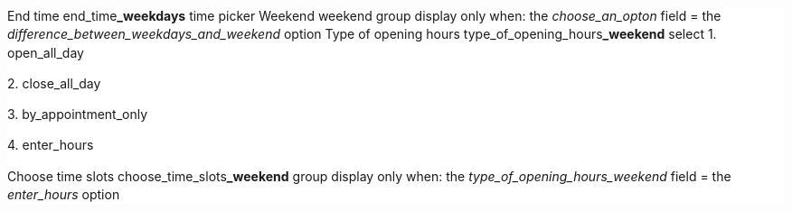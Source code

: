 <td><span style="font-weight: 400;">End time</span></td>

<td><span style="font-weight: 400;">end_time</span><b>_weekdays</b></td>

<td><span style="font-weight: 400;">time picker</span></td>

<td></td>

<td></td>

</tr>

<tr>

<td><span style="font-weight: 400;">Weekend</span></td>

<td><span style="font-weight: 400;">weekend</span></td>

<td><span style="font-weight: 400;">group</span></td>

<td></td>

<td><span style="font-weight: 400;">display only when: the </span><i><span style="font-weight: 400;">choose_an_opton</span></i><span style="font-weight: 400;"> field = the </span><i><span style="font-weight: 400;">difference_between_weekdays_and_weekend</span></i><span style="font-weight: 400;"> option</span></td>

</tr>

<tr>

<td><span style="font-weight: 400;">Type of opening hours</span></td>

<td><span style="font-weight: 400;">type_of_opening_hours</span><b>_weekend</b></td>

<td><span style="font-weight: 400;">select</span></td>

<td><span style="font-weight: 400;">1. open_all_day</span>

<span style="font-weight: 400;">2. close_all_day</span>

<span style="font-weight: 400;">3. by_appointment_only</span>

<span style="font-weight: 400;">4. enter_hours</span></td>

<td></td>

</tr>

<tr>

<td><span style="font-weight: 400;">Choose time slots</span></td>

<td><span style="font-weight: 400;">choose_time_slots</span><b>_weekend</b></td>

<td><span style="font-weight: 400;">group</span></td>

<td></td>

<td><span style="font-weight: 400;">display only when: the </span><i><span style="font-weight: 400;">type_of_opening_hours_weekend</span></i><span style="font-weight: 400;"> field = the </span><i><span style="font-weight: 400;">enter_hours</span></i><span style="font-weight: 400;"> option</span></td>
